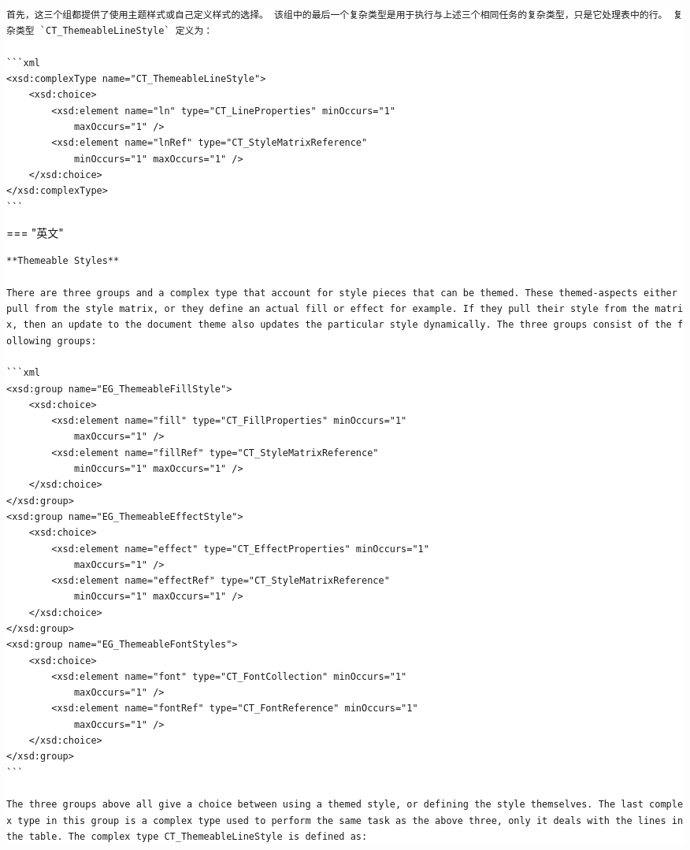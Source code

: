     首先，这三个组都提供了使用主题样式或自己定义样式的选择。 该组中的最后一个复杂类型是用于执行与上述三个相同任务的复杂类型，只是它处理表中的行。 复杂类型 `CT_ThemeableLineStyle` 定义为：

    ```xml
    <xsd:complexType name="CT_ThemeableLineStyle">
        <xsd:choice>
            <xsd:element name="ln" type="CT_LineProperties" minOccurs="1"
                maxOccurs="1" />
            <xsd:element name="lnRef" type="CT_StyleMatrixReference"
                minOccurs="1" maxOccurs="1" />
        </xsd:choice>
    </xsd:complexType>
    ```

=== "英文"

    **Themeable Styles**

    There are three groups and a complex type that account for style pieces that can be themed. These themed-aspects either pull from the style matrix, or they define an actual fill or effect for example. If they pull their style from the matrix, then an update to the document theme also updates the particular style dynamically. The three groups consist of the following groups:

    ```xml
    <xsd:group name="EG_ThemeableFillStyle">
        <xsd:choice>
            <xsd:element name="fill" type="CT_FillProperties" minOccurs="1"
                maxOccurs="1" />
            <xsd:element name="fillRef" type="CT_StyleMatrixReference"
                minOccurs="1" maxOccurs="1" />
        </xsd:choice>
    </xsd:group>
    <xsd:group name="EG_ThemeableEffectStyle">
        <xsd:choice>
            <xsd:element name="effect" type="CT_EffectProperties" minOccurs="1"
                maxOccurs="1" />
            <xsd:element name="effectRef" type="CT_StyleMatrixReference"
                minOccurs="1" maxOccurs="1" />
        </xsd:choice>
    </xsd:group>
    <xsd:group name="EG_ThemeableFontStyles">
        <xsd:choice>
            <xsd:element name="font" type="CT_FontCollection" minOccurs="1"
                maxOccurs="1" />
            <xsd:element name="fontRef" type="CT_FontReference" minOccurs="1"
                maxOccurs="1" />
        </xsd:choice>
    </xsd:group>
    ```

    The three groups above all give a choice between using a themed style, or defining the style themselves. The last complex type in this group is a complex type used to perform the same task as the above three, only it deals with the lines in the table. The complex type CT_ThemeableLineStyle is defined as:
